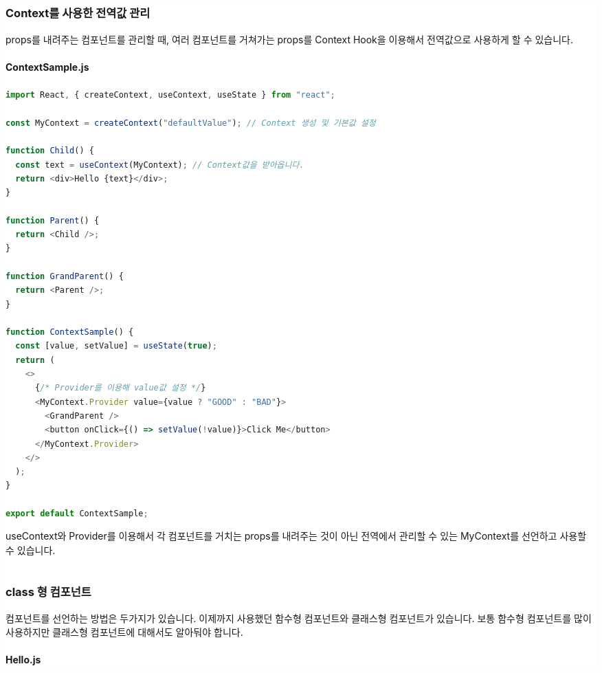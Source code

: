
#

### Context를 사용한 전역값 관리

props를 내려주는 컴포넌트를 관리할 때, 여러 컴포넌트를 거쳐가는 props를 Context Hook을 이용해서 전역값으로 사용하게 할 수 있습니다.

#### ContextSample.js

```javascript
import React, { createContext, useContext, useState } from "react";

const MyContext = createContext("defaultValue"); // Context 생성 및 기본값 설정

function Child() {
  const text = useContext(MyContext); // Context값을 받아옵니다.
  return <div>Hello {text}</div>;
}

function Parent() {
  return <Child />;
}

function GrandParent() {
  return <Parent />;
}

function ContextSample() {
  const [value, setValue] = useState(true);
  return (
    <>
      {/* Provider를 이용해 value값 설정 */}
      <MyContext.Provider value={value ? "GOOD" : "BAD"}>
        <GrandParent />
        <button onClick={() => setValue(!value)}>Click Me</button>
      </MyContext.Provider>
    </>
  );
}

export default ContextSample;
```

useContext와 Provider를 이용해서 각 컴포넌트를 거치는 props를 내려주는 것이 아닌 전역에서 관리할 수 있는 MyContext를 선언하고 사용할 수 있습니다.

#

### class 형 컴포넌트

컴포넌트를 선언하는 방법은 두가지가 있습니다. 이제까지 사용했던 함수형 컴포넌트와 클래스형 컴포넌트가 있습니다. 보통 함수형 컴포넌트를 많이 사용하지만 클래스형 컴포넌트에 대해서도 알아둬야 합니다.

#### Hello.js
